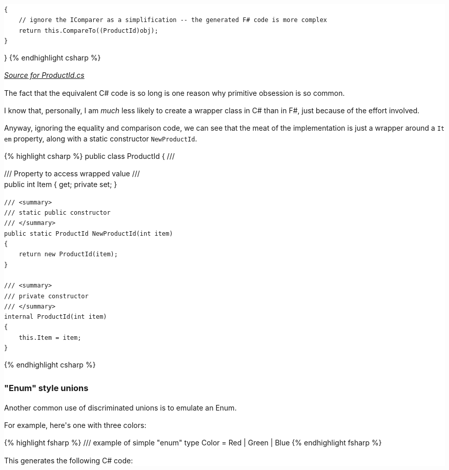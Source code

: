     {
        // ignore the IComparer as a simplification -- the generated F# code is more complex
        return this.CompareTo((ProductId)obj);
    }
}
{% endhighlight csharp %}

*[Source for ProductId.cs](https://github.com/swlaschin/fsharp-decompiled/blob/master/CsEquivalents/UnionTypeExamples/ProductId.cs)*

The fact that the equivalent C# code is so long is one reason why primitive obsession is so common.

I know that, personally, I am *much* less likely to create a wrapper class in C# than in F#, just because of the effort involved.

Anyway, ignoring the equality and comparison code, we can see that the meat of the implementation is just a wrapper around a `Item` property, along with a static constructor `NewProductId`.

{% highlight csharp %}
public class ProductId 
{
    /// <summary>
    ///  Property to access wrapped value
    /// </summary>
    public int Item { get; private set; }

    /// <summary>
    /// static public constructor 
    /// </summary>
    public static ProductId NewProductId(int item)
    {
        return new ProductId(item);
    }

    /// <summary>
    /// private constructor 
    /// </summary>
    internal ProductId(int item)
    {
        this.Item = item;
    }
{% endhighlight csharp %}


### "Enum" style unions

Another common use of discriminated unions is to emulate an Enum.

For example, here's one with three colors:

{% highlight fsharp %}
/// example of simple "enum"
type Color = Red | Green | Blue
{% endhighlight fsharp %}

This generates the following C# code:

